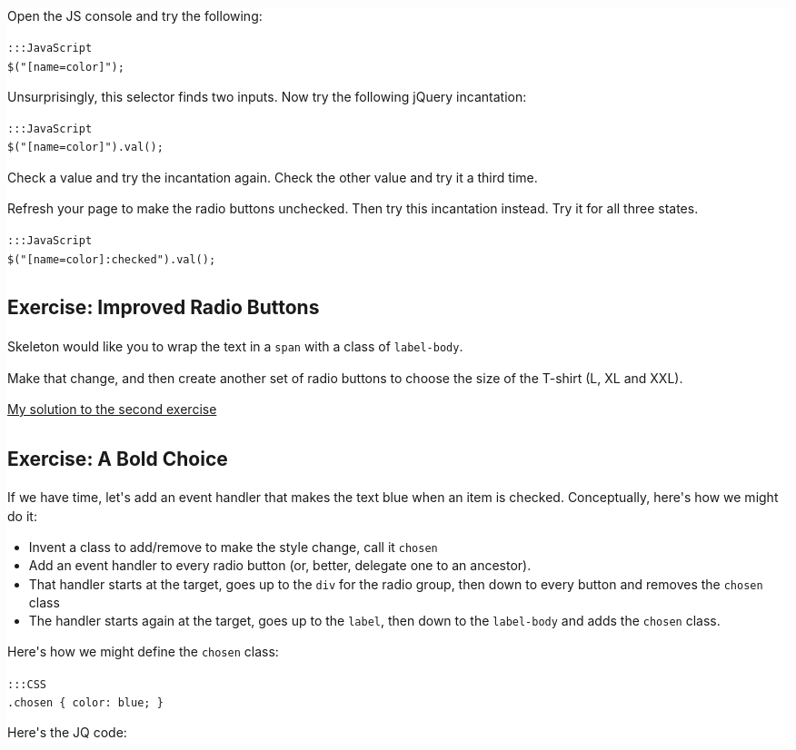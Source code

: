 Open the JS console and try the following:

```
:::JavaScript
$("[name=color]");
```

Unsurprisingly, this selector finds two inputs.  Now try the following
jQuery incantation:

```
:::JavaScript
$("[name=color]").val();
```

Check a value and try the incantation again. Check the other value and try
it a third time.

Refresh your page to make the radio buttons unchecked. Then try this
incantation instead. Try it for all three states.

```
:::JavaScript
$("[name=color]:checked").val();
```

## Exercise: Improved Radio Buttons

Skeleton would like you to wrap the text in a `span` with a class of
`label-body`.

Make that change, and then create another set of radio buttons to choose
the size of the T-shirt (L, XL and XXL). 

[My solution to the second exercise](solution2.html)

## Exercise: A Bold Choice

If we have time, let's add an event handler that makes the text blue when
an item is checked.  Conceptually, here's how we might do it:

* Invent a class to add/remove to make the style change, call it `chosen`
* Add an event handler to every radio button (or, better, delegate one to
an ancestor).
* That handler starts at the target, goes up to the `div` for the radio group, then down to every
  button and removes the `chosen` class
* The handler starts again at the target, goes up to the `label`, then
  down to the `label-body` and adds the `chosen` class.

Here's how we might define the `chosen` class:

```
:::CSS
.chosen { color: blue; }
```

Here's the JQ code:
